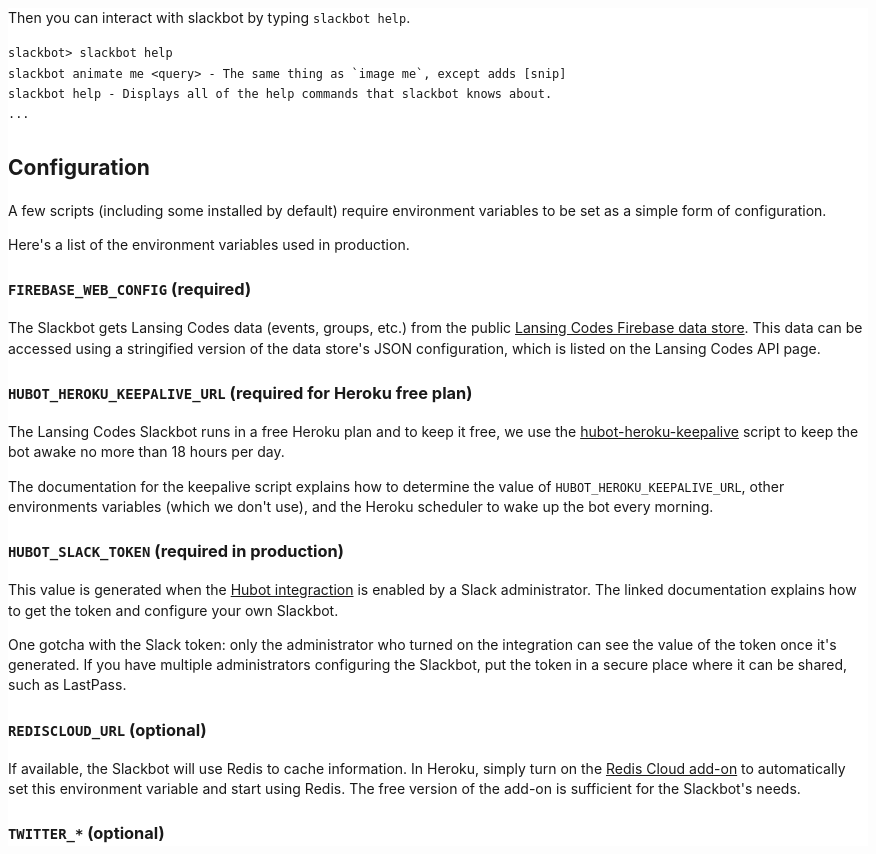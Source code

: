 Then you can interact with slackbot by typing `slackbot help`.

```
slackbot> slackbot help
slackbot animate me <query> - The same thing as `image me`, except adds [snip]
slackbot help - Displays all of the help commands that slackbot knows about.
...
```

## Configuration

A few scripts (including some installed by default) require environment
variables to be set as a simple form of configuration.

Here's a list of the environment variables used in production.

### `FIREBASE_WEB_CONFIG` (required)

The Slackbot gets Lansing Codes data (events, groups, etc.) from the public
[Lansing Codes Firebase data store](https://github.com/lansingcodes/api). This
data can be accessed using a stringified version of the data store's JSON
configuration, which is listed on the Lansing Codes API page.

### `HUBOT_HEROKU_KEEPALIVE_URL` (required for Heroku free plan)

The Lansing Codes Slackbot runs in a free Heroku plan and to keep it free, we
use the [hubot-heroku-keepalive](https://github.com/hubot-scripts/hubot-heroku-keepalive)
script to keep the bot awake no more than 18 hours per day.

The documentation for the keepalive script explains how to determine the value
of `HUBOT_HEROKU_KEEPALIVE_URL`, other environments variables (which we don't
use), and the Heroku scheduler to wake up the bot every morning.

### `HUBOT_SLACK_TOKEN` (required in production)

This value is generated when the [Hubot integraction](https://slack.dev/hubot-slack/)
is enabled by a Slack administrator. The linked documentation explains how to
get the token and configure your own Slackbot.

One gotcha with the Slack token: only the administrator who turned on the
integration can see the value of the token once it's generated. If you have
multiple administrators configuring the Slackbot, put the token in a secure
place where it can be shared, such as LastPass.

### `REDISCLOUD_URL` (optional)

If available, the Slackbot will use Redis to cache information. In Heroku,
simply turn on the [Redis Cloud add-on](https://devcenter.heroku.com/articles/rediscloud)
to automatically set this environment variable and start using Redis. The free
version of the add-on is sufficient for the Slackbot's needs.

### `TWITTER_*` (optional)
